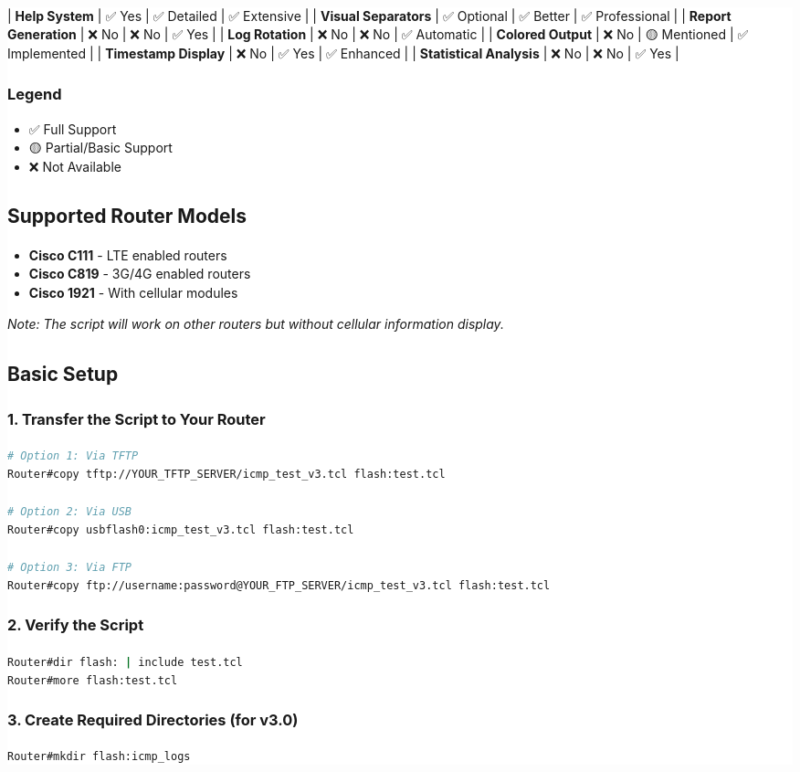 | **Help System** | ✅ Yes | ✅ Detailed | ✅ Extensive |
| **Visual Separators** | ✅ Optional | ✅ Better | ✅ Professional |
| **Report Generation** | ❌ No | ❌ No | ✅ Yes |
| **Log Rotation** | ❌ No | ❌ No | ✅ Automatic |
| **Colored Output** | ❌ No | 🟡 Mentioned | ✅ Implemented |
| **Timestamp Display** | ❌ No | ✅ Yes | ✅ Enhanced |
| **Statistical Analysis** | ❌ No | ❌ No | ✅ Yes |

### Legend
- ✅ Full Support
- 🟡 Partial/Basic Support
- ❌ Not Available

## Supported Router Models

- **Cisco C111** - LTE enabled routers
- **Cisco C819** - 3G/4G enabled routers
- **Cisco 1921** - With cellular modules

*Note: The script will work on other routers but without cellular information display.*

## Basic Setup

### 1. Transfer the Script to Your Router

```bash
# Option 1: Via TFTP
Router#copy tftp://YOUR_TFTP_SERVER/icmp_test_v3.tcl flash:test.tcl

# Option 2: Via USB
Router#copy usbflash0:icmp_test_v3.tcl flash:test.tcl

# Option 3: Via FTP
Router#copy ftp://username:password@YOUR_FTP_SERVER/icmp_test_v3.tcl flash:test.tcl
```

### 2. Verify the Script

```bash
Router#dir flash: | include test.tcl
Router#more flash:test.tcl
```

### 3. Create Required Directories (for v3.0)

```bash
Router#mkdir flash:icmp_logs
```
